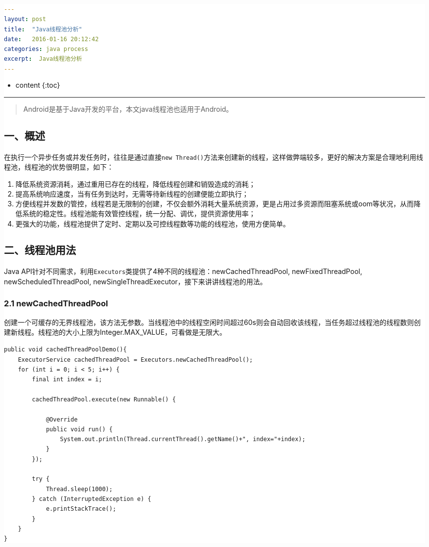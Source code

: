 ```yaml
---
layout: post
title:  "Java线程池分析"
date:   2016-01-16 20:12:42
categories: java process
excerpt:  Java线程池分析
---
```


* content
{:toc}


---

> Android是基于Java开发的平台，本文java线程池也适用于Android。

## 一、概述

在执行一个异步任务或并发任务时，往往是通过直接`new Thread()`方法来创建新的线程，这样做弊端较多，更好的解决方案是合理地利用线程池，线程池的优势很明显，如下：

1. 降低系统资源消耗，通过重用已存在的线程，降低线程创建和销毁造成的消耗；
2. 提高系统响应速度，当有任务到达时，无需等待新线程的创建便能立即执行；
3. 方便线程并发数的管控，线程若是无限制的创建，不仅会额外消耗大量系统资源，更是占用过多资源而阻塞系统或oom等状况，从而降低系统的稳定性。线程池能有效管控线程，统一分配、调优，提供资源使用率；
4. 更强大的功能，线程池提供了定时、定期以及可控线程数等功能的线程池，使用方便简单。


## 二、线程池用法

Java API针对不同需求，利用`Executors`类提供了4种不同的线程池：newCachedThreadPool, newFixedThreadPool, newScheduledThreadPool, newSingleThreadExecutor，接下来讲讲线程池的用法。

### 2.1 newCachedThreadPool

创建一个可缓存的无界线程池，该方法无参数。当线程池中的线程空闲时间超过60s则会自动回收该线程，当任务超过线程池的线程数则创建新线程。线程池的大小上限为Integer.MAX_VALUE，可看做是无限大。

    public void cachedThreadPoolDemo(){
        ExecutorService cachedThreadPool = Executors.newCachedThreadPool();
        for (int i = 0; i < 5; i++) {
            final int index = i;
            
            cachedThreadPool.execute(new Runnable() {
         
                @Override
                public void run() {
                    System.out.println(Thread.currentThread().getName()+", index="+index);
                }
            });
            
            try {
                Thread.sleep(1000);
            } catch (InterruptedException e) {
                e.printStackTrace();
            }
        }
    }
